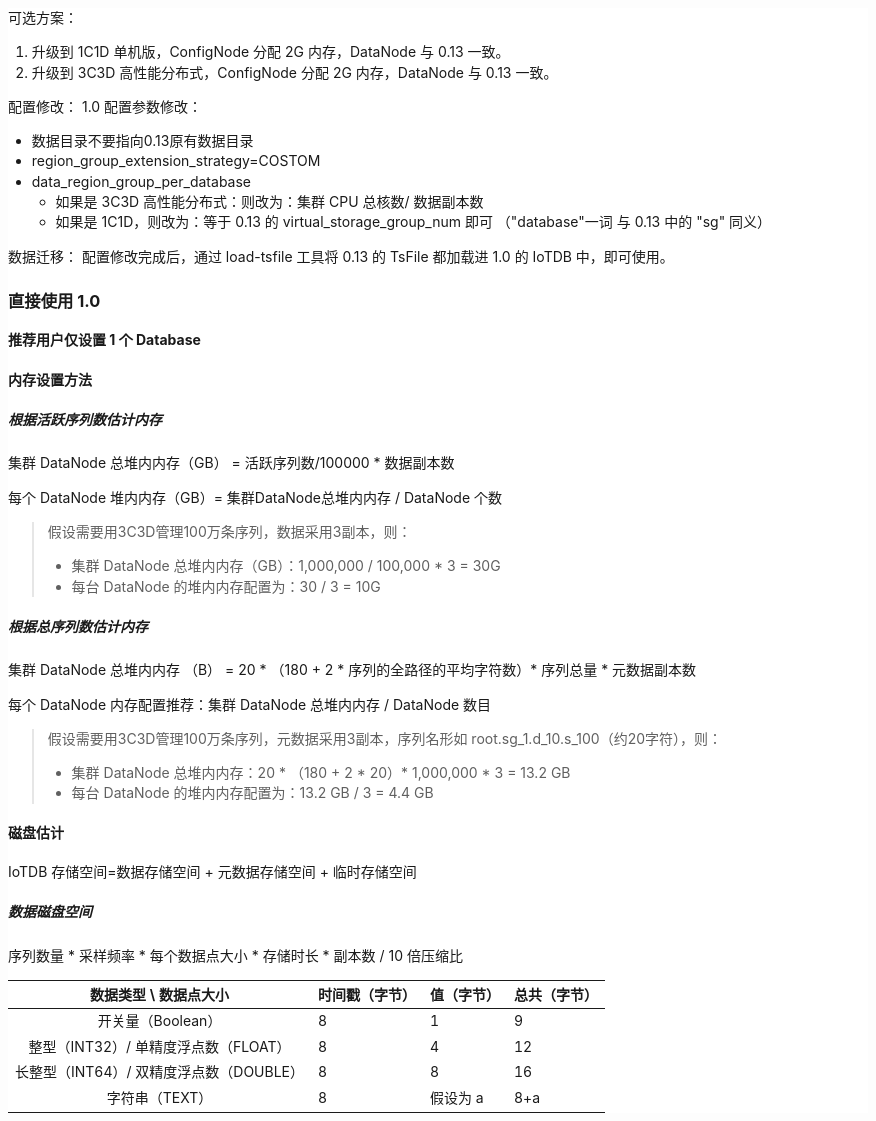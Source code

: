可选方案：
1. 升级到 1C1D 单机版，ConfigNode 分配 2G 内存，DataNode 与 0.13 一致。
2. 升级到 3C3D 高性能分布式，ConfigNode 分配 2G 内存，DataNode 与 0.13 一致。

配置修改：
1.0 配置参数修改：
- 数据目录不要指向0.13原有数据目录
- region_group_extension_strategy=COSTOM
- data_region_group_per_database
    - 如果是 3C3D 高性能分布式：则改为：集群 CPU 总核数/ 数据副本数
    - 如果是 1C1D，则改为：等于 0.13 的 virtual_storage_group_num 即可 （"database"一词 与 0.13 中的 "sg" 同义）

数据迁移：
配置修改完成后，通过 load-tsfile 工具将 0.13 的 TsFile 都加载进 1.0 的 IoTDB 中，即可使用。

### 直接使用 1.0

**推荐用户仅设置 1 个 Database**

#### 内存设置方法
##### 根据活跃序列数估计内存

集群 DataNode 总堆内内存（GB） = 活跃序列数/100000 * 数据副本数

每个 DataNode 堆内内存（GB）= 集群DataNode总堆内内存 / DataNode 个数

> 假设需要用3C3D管理100万条序列，数据采用3副本，则：
> - 集群 DataNode 总堆内内存（GB）：1,000,000 / 100,000 * 3 = 30G
> - 每台 DataNode 的堆内内存配置为：30 / 3 = 10G

##### 根据总序列数估计内存

集群 DataNode 总堆内内存 （B） = 20 * （180 + 2 * 序列的全路径的平均字符数）* 序列总量 * 元数据副本数

每个 DataNode 内存配置推荐：集群 DataNode 总堆内内存 / DataNode 数目

> 假设需要用3C3D管理100万条序列，元数据采用3副本，序列名形如 root.sg_1.d_10.s_100（约20字符），则：
> - 集群 DataNode 总堆内内存：20 * （180 + 2 * 20）* 1,000,000 * 3 = 13.2 GB
> - 每台 DataNode 的堆内内存配置为：13.2 GB / 3 = 4.4 GB

#### 磁盘估计

IoTDB 存储空间=数据存储空间 + 元数据存储空间 + 临时存储空间

##### 数据磁盘空间

序列数量 * 采样频率 * 每个数据点大小 * 存储时长 * 副本数 /  10 倍压缩比

|       数据类型 \ 数据点大小        | 时间戳（字节） | 值（字节） | 总共（字节） |
|:-------------------------:|:--------|:------|:-------|
|       开关量（Boolean）        | 8       | 1     | 9      |
|  整型（INT32）/ 单精度浮点数（FLOAT）  | 8       | 4     | 12     |
| 长整型（INT64）/ 双精度浮点数（DOUBLE） | 8       | 8     | 16     |
|         字符串（TEXT）         | 8       | 假设为 a | 8+a    | 

